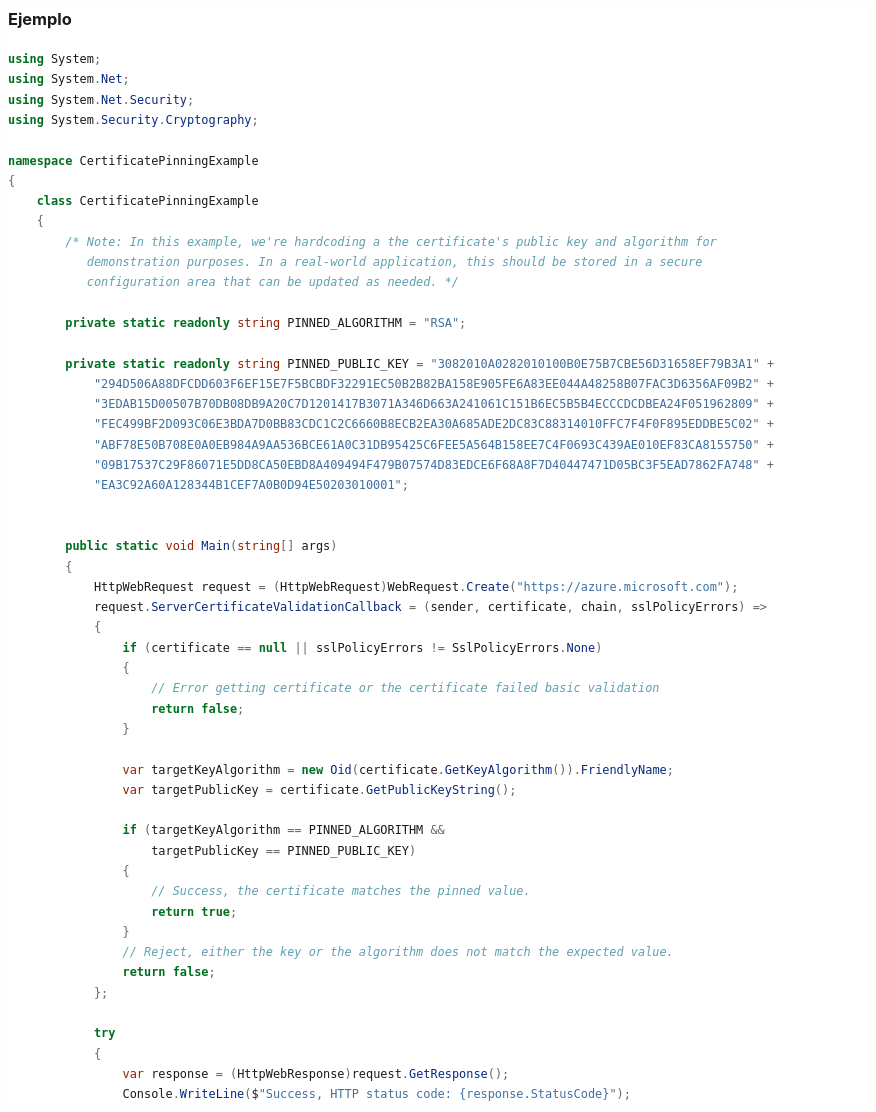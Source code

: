 ### <a name="example"></a>Ejemplo
```csharp
using System;
using System.Net;
using System.Net.Security;
using System.Security.Cryptography;

namespace CertificatePinningExample
{
    class CertificatePinningExample
    {
        /* Note: In this example, we're hardcoding a the certificate's public key and algorithm for 
           demonstration purposes. In a real-world application, this should be stored in a secure
           configuration area that can be updated as needed. */

        private static readonly string PINNED_ALGORITHM = "RSA";

        private static readonly string PINNED_PUBLIC_KEY = "3082010A0282010100B0E75B7CBE56D31658EF79B3A1" +
            "294D506A88DFCDD603F6EF15E7F5BCBDF32291EC50B2B82BA158E905FE6A83EE044A48258B07FAC3D6356AF09B2" +
            "3EDAB15D00507B70DB08DB9A20C7D1201417B3071A346D663A241061C151B6EC5B5B4ECCCDCDBEA24F051962809" +
            "FEC499BF2D093C06E3BDA7D0BB83CDC1C2C6660B8ECB2EA30A685ADE2DC83C88314010FFC7F4F0F895EDDBE5C02" +
            "ABF78E50B708E0A0EB984A9AA536BCE61A0C31DB95425C6FEE5A564B158EE7C4F0693C439AE010EF83CA8155750" +
            "09B17537C29F86071E5DD8CA50EBD8A409494F479B07574D83EDCE6F68A8F7D40447471D05BC3F5EAD7862FA748" +
            "EA3C92A60A128344B1CEF7A0B0D94E50203010001";


        public static void Main(string[] args)
        {
            HttpWebRequest request = (HttpWebRequest)WebRequest.Create("https://azure.microsoft.com");
            request.ServerCertificateValidationCallback = (sender, certificate, chain, sslPolicyErrors) =>
            {
                if (certificate == null || sslPolicyErrors != SslPolicyErrors.None)
                {
                    // Error getting certificate or the certificate failed basic validation
                    return false;
                }

                var targetKeyAlgorithm = new Oid(certificate.GetKeyAlgorithm()).FriendlyName;
                var targetPublicKey = certificate.GetPublicKeyString();
                
                if (targetKeyAlgorithm == PINNED_ALGORITHM &&
                    targetPublicKey == PINNED_PUBLIC_KEY)
                {
                    // Success, the certificate matches the pinned value.
                    return true;
                }
                // Reject, either the key or the algorithm does not match the expected value.
                return false;
            };

            try
            {
                var response = (HttpWebResponse)request.GetResponse();
                Console.WriteLine($"Success, HTTP status code: {response.StatusCode}");
```